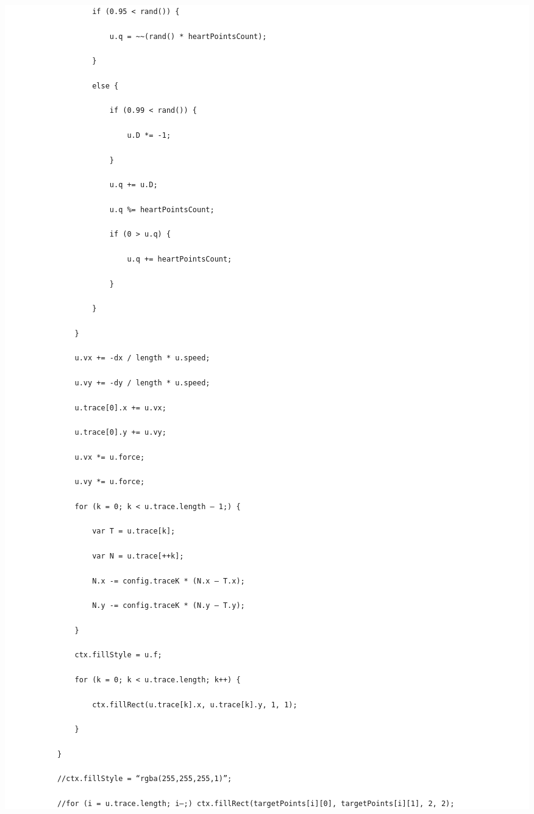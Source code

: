                         if (0.95 < rand()) {

                            u.q = ~~(rand() * heartPointsCount);

                        }

                        else {

                            if (0.99 < rand()) {

                                u.D *= -1;

                            }

                            u.q += u.D;

                            u.q %= heartPointsCount;

                            if (0 > u.q) {

                                u.q += heartPointsCount;

                            }

                        }

                    }

                    u.vx += -dx / length * u.speed;

                    u.vy += -dy / length * u.speed;

                    u.trace[0].x += u.vx;

                    u.trace[0].y += u.vy;

                    u.vx *= u.force;

                    u.vy *= u.force;

                    for (k = 0; k < u.trace.length – 1;) {

                        var T = u.trace[k];

                        var N = u.trace[++k];

                        N.x -= config.traceK * (N.x – T.x);

                        N.y -= config.traceK * (N.y – T.y);

                    }

                    ctx.fillStyle = u.f;

                    for (k = 0; k < u.trace.length; k++) {

                        ctx.fillRect(u.trace[k].x, u.trace[k].y, 1, 1);

                    }

                }

                //ctx.fillStyle = “rgba(255,255,255,1)”;

                //for (i = u.trace.length; i–;) ctx.fillRect(targetPoints[i][0], targetPoints[i][1], 2, 2);
